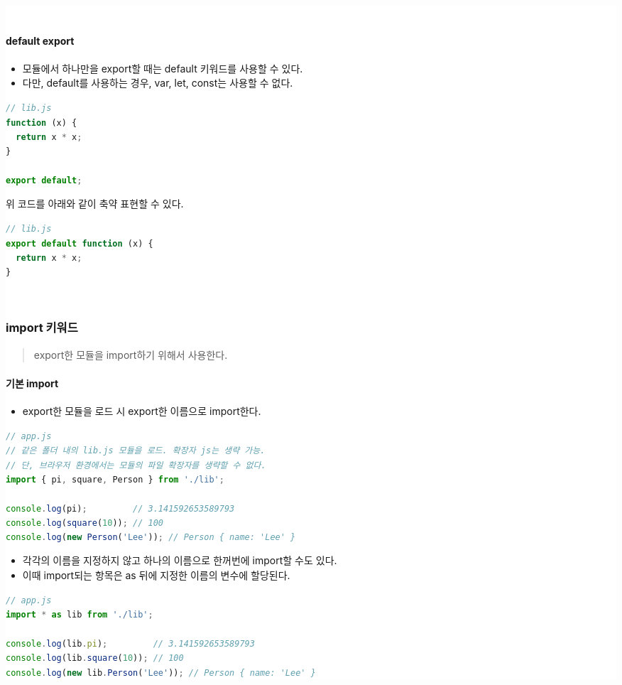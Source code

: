 <br/>

#### default export <a id="#a5"></a>

- 모듈에서 하나만을 export할 때는 default 키워드를 사용할 수 있다. 
- 다만, default를 사용하는 경우, var, let, const는 사용할 수 없다.

```javascript
// lib.js
function (x) {
  return x * x;
}

export default;
```

위 코드를 아래와 같이 축약 표현할 수 있다.

```javascript
// lib.js
export default function (x) {
  return x * x;
}
```

<br/>

### import 키워드 <a id="#a6"></a>

> export한 모듈을 import하기 위해서 사용한다.

#### 기본 import <a id="#a7"></a>

- export한 모듈을 로드 시 export한 이름으로 import한다.

```javascript
// app.js
// 같은 폴더 내의 lib.js 모듈을 로드. 확장자 js는 생략 가능.
// 단, 브라우저 환경에서는 모듈의 파일 확장자를 생략할 수 없다.
import { pi, square, Person } from './lib';

console.log(pi);         // 3.141592653589793
console.log(square(10)); // 100
console.log(new Person('Lee')); // Person { name: 'Lee' }
```

- 각각의 이름을 지정하지 않고 하나의 이름으로 한꺼번에 import할 수도 있다. 
- 이때 import되는 항목은 as 뒤에 지정한 이름의 변수에 할당된다.

```javascript
// app.js
import * as lib from './lib';

console.log(lib.pi);         // 3.141592653589793
console.log(lib.square(10)); // 100
console.log(new lib.Person('Lee')); // Person { name: 'Lee' }
```
